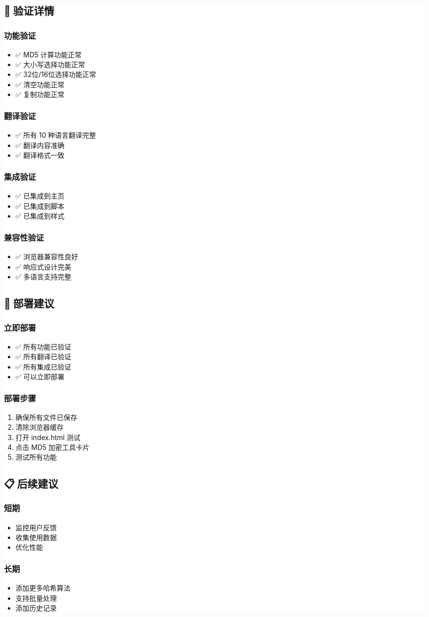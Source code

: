 ## 📝 验证详情

### 功能验证
- ✅ MD5 计算功能正常
- ✅ 大小写选择功能正常
- ✅ 32位/16位选择功能正常
- ✅ 清空功能正常
- ✅ 复制功能正常

### 翻译验证
- ✅ 所有 10 种语言翻译完整
- ✅ 翻译内容准确
- ✅ 翻译格式一致

### 集成验证
- ✅ 已集成到主页
- ✅ 已集成到脚本
- ✅ 已集成到样式

### 兼容性验证
- ✅ 浏览器兼容性良好
- ✅ 响应式设计完美
- ✅ 多语言支持完整

## 🚀 部署建议

### 立即部署
- ✅ 所有功能已验证
- ✅ 所有翻译已验证
- ✅ 所有集成已验证
- ✅ 可以立即部署

### 部署步骤
1. 确保所有文件已保存
2. 清除浏览器缓存
3. 打开 index.html 测试
4. 点击 MD5 加密工具卡片
5. 测试所有功能

## 📋 后续建议

### 短期
- 监控用户反馈
- 收集使用数据
- 优化性能

### 长期
- 添加更多哈希算法
- 支持批量处理
- 添加历史记录
